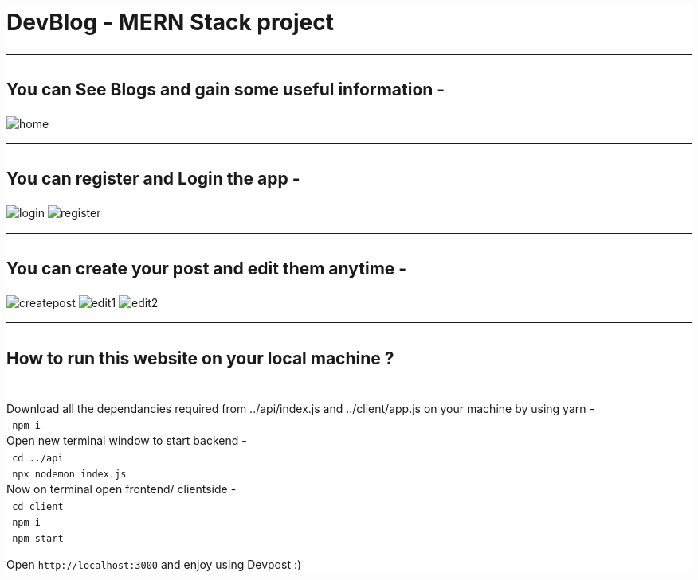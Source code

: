 # DevBlog - MERN Stack project

<hr>
<h2> You can See Blogs and gain some useful information - </h2>
<img width="1436" alt="home" src="https://user-images.githubusercontent.com/82212939/225571563-af20c3d8-74bc-493c-94bb-84b4d6dfc769.png">

<hr>
<h2> You can register and Login the app - </h2>
<img width="1436" alt="login" src="https://user-images.githubusercontent.com/82212939/225572103-28032de5-59a8-4420-b6b3-c8ce90f56842.png">
<img width="1436" alt="register" src="https://user-images.githubusercontent.com/82212939/225572114-76952ccd-7433-4d09-a969-37e23fd09c95.png">

<hr>
<h2> You can create your post and edit them anytime - </h2><img width="1437" alt="createpost" src="https://user-images.githubusercontent.com/82212939/225572285-fd05d488-2fce-44a5-9b67-939cc7c3fde8.png">
<img width="1429" alt="edit1" src="https://user-images.githubusercontent.com/82212939/225572310-a14ee607-0028-49dd-a85e-32bfdb3f24de.png">
<img width="1430" alt="edit2" src="https://user-images.githubusercontent.com/82212939/225572337-9c36b0df-ee36-44f5-b73f-d4421abdf3d9.png">

<hr>
<h2> How to run this website on your local machine ? </h2>
<br>
Download all the dependancies required from ../api/index.js and ../client/app.js on your machine by using yarn - 
<br> <code> npm i </code>
<br>
Open new terminal window to start backend -
<br> <code> cd ../api </code>
<br> <code> npx nodemon index.js </code>
<br>
Now on terminal open frontend/ clientside - 
<br> <code> cd client </code>
<br> <code> npm i </code>
<br> <code> npm start </code>
<br> 


Open <code>http://localhost:3000</code> and enjoy using Devpost :)

